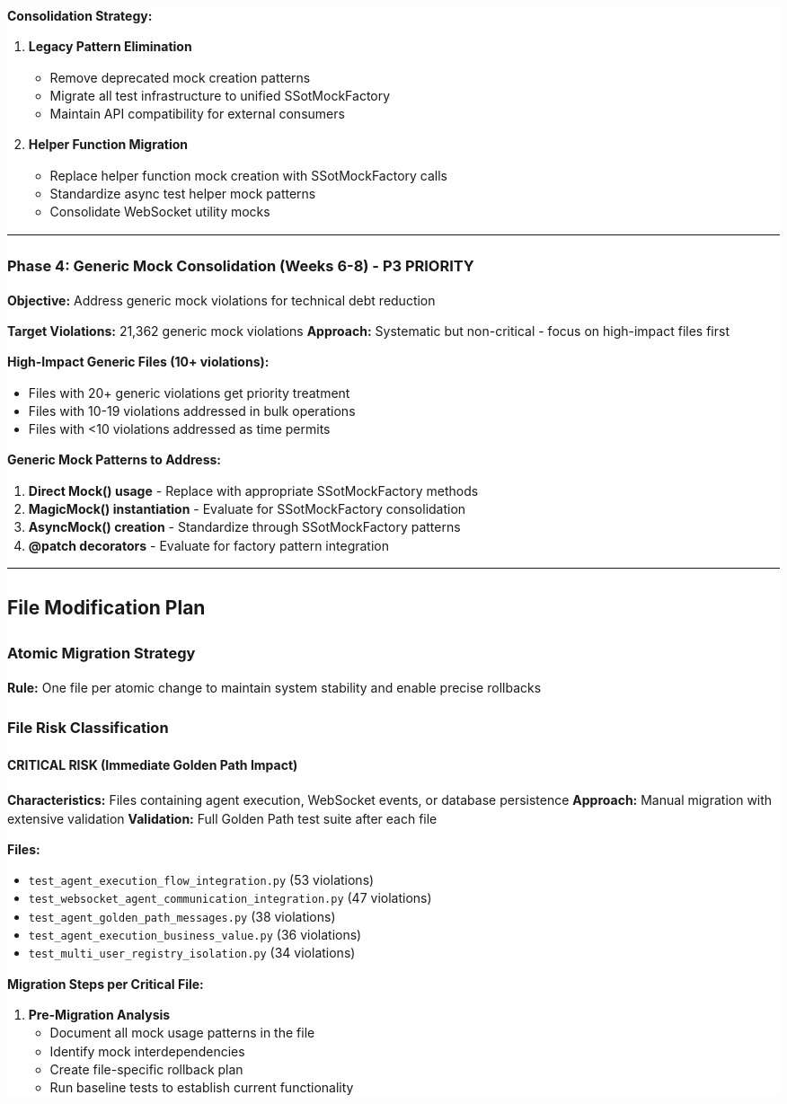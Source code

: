 **Consolidation Strategy:**
1. **Legacy Pattern Elimination**
   - Remove deprecated mock creation patterns
   - Migrate all test infrastructure to unified SSotMockFactory
   - Maintain API compatibility for external consumers

2. **Helper Function Migration**  
   - Replace helper function mock creation with SSotMockFactory calls
   - Standardize async test helper mock patterns
   - Consolidate WebSocket utility mocks

---

### Phase 4: Generic Mock Consolidation (Weeks 6-8) - P3 PRIORITY
**Objective:** Address generic mock violations for technical debt reduction

**Target Violations:** 21,362 generic mock violations
**Approach:** Systematic but non-critical - focus on high-impact files first

**High-Impact Generic Files (10+ violations):**
- Files with 20+ generic violations get priority treatment
- Files with 10-19 violations addressed in bulk operations
- Files with <10 violations addressed as time permits

**Generic Mock Patterns to Address:**
1. **Direct Mock() usage** - Replace with appropriate SSotMockFactory methods
2. **MagicMock() instantiation** - Evaluate for SSotMockFactory consolidation
3. **AsyncMock() creation** - Standardize through SSotMockFactory patterns
4. **@patch decorators** - Evaluate for factory pattern integration

---

## File Modification Plan

### Atomic Migration Strategy
**Rule:** One file per atomic change to maintain system stability and enable precise rollbacks

### File Risk Classification

#### CRITICAL RISK (Immediate Golden Path Impact)
**Characteristics:** Files containing agent execution, WebSocket events, or database persistence
**Approach:** Manual migration with extensive validation
**Validation:** Full Golden Path test suite after each file

**Files:**
- `test_agent_execution_flow_integration.py` (53 violations)
- `test_websocket_agent_communication_integration.py` (47 violations) 
- `test_agent_golden_path_messages.py` (38 violations)
- `test_agent_execution_business_value.py` (36 violations)
- `test_multi_user_registry_isolation.py` (34 violations)

**Migration Steps per Critical File:**
1. **Pre-Migration Analysis**
   - Document all mock usage patterns in the file
   - Identify mock interdependencies
   - Create file-specific rollback plan
   - Run baseline tests to establish current functionality
